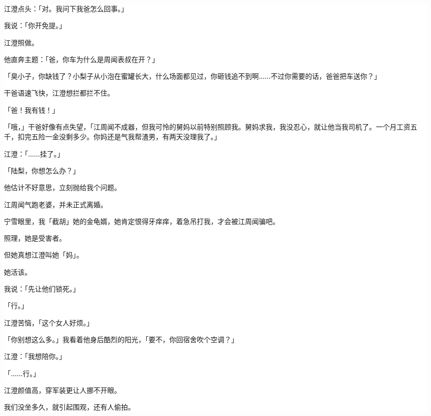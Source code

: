 
江澄点头：「对。我问下我爸怎么回事。」


我说：「你开免提。」


江澄照做。


他直奔主题：「爸，你车为什么是周闻表叔在开？」


「臭小子，你缺钱了？小梨子从小泡在蜜罐长大，什么场面都见过，你砸钱追不到啊……不过你需要的话，爸爸把车送你？」


干爸语速飞快，江澄想拦都拦不住。


「爸！我有钱！」


「哦，」干爸好像有点失望，「江周闻不成器，但我可怜的舅妈以前特别照顾我。舅妈求我，我没忍心，就让他当我司机了。一个月工资五千，扣完五险一金没剩多少。你妈还是气我帮渣男，有两天没理我了。」


江澄：「……挂了。」


「陆梨，你想怎么办？」


他估计不好意思，立刻抛给我个问题。


江周闻气跑老婆，并未正式离婚。


宁雪眼里，我「截胡」她的金龟婿，她肯定恨得牙痒痒，着急吊打我，才会被江周闻骗吧。


照理，她是受害者。


但她真想江澄叫她「妈」。


她活该。


我说：「先让他们锁死。」


「行。」


江澄苦恼，「这个女人好烦。」


「你别想这么多。」我看着他身后酷烈的阳光，「要不，你回宿舍吹个空调？」


江澄：「我想陪你。」


「……行。」


江澄颜值高，穿军装更让人挪不开眼。


我们没坐多久，就引起围观，还有人偷拍。

